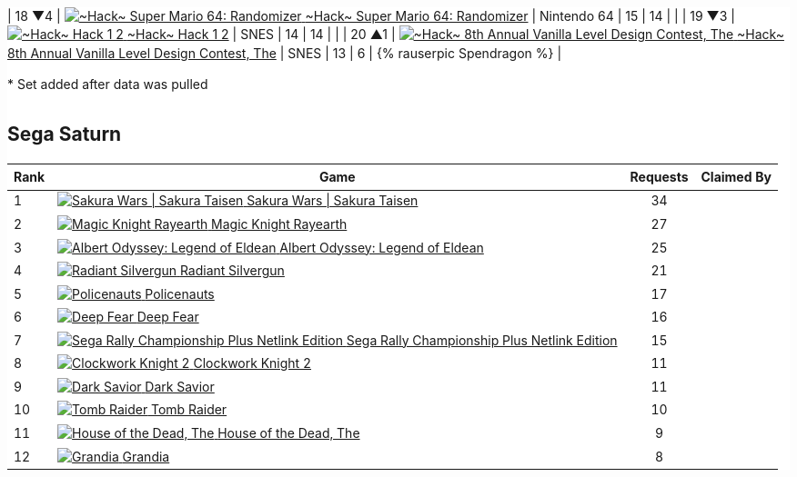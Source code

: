 | 18 ▼4            | <a class="gameicon-link" href="https://retroachievements.org/game/10509" target="_blank" rel="noopener"> <img class="gameicon" src="https://retroachievements.org/Images/050039.png" alt="~Hack~ Super Mario 64: Randomizer"> <span>~Hack~ Super Mario 64: Randomizer</span></a>                                       | Nintendo 64      |    15    |       14        |                                 |
| 19 ▼3            | <a class="gameicon-link" href="https://retroachievements.org/game/17038" target="_blank" rel="noopener"> <img class="gameicon" src="https://retroachievements.org/Images/039222.png" alt="~Hack~ Hack 1 2"> <span>~Hack~ Hack 1 2</span></a>                                                                           | SNES             |    14    |       14        |                                 |
| 20 ▲1            | <a class="gameicon-link" href="https://retroachievements.org/game/17548" target="_blank" rel="noopener"> <img class="gameicon" src="https://retroachievements.org/Images/050247.png" alt="~Hack~ 8th Annual Vanilla Level Design Contest, The"> <span>~Hack~ 8th Annual Vanilla Level Design Contest, The</span></a>   | SNES             |    13    |        6        | {% rauserpic Spendragon %}      |

\* Set added after data was pulled

## Sega Saturn

| Rank | Game                                                                                                                                                                                                                                                                                                   | Requests | Claimed By |
| ---- | ------------------------------------------------------------------------------------------------------------------------------------------------------------------------------------------------------------------------------------------------------------------------------------------------------ | :------: | :--------: |
| 1    | <a class="gameicon-link" href="https://retroachievements.org/game/16546" target="_blank" rel="noopener"> <img class="gameicon" src="https://retroachievements.org/Images/036574.png" alt="Sakura Wars \| Sakura Taisen"> <span>Sakura Wars \| Sakura Taisen</span></a>                                 |    34    |            |
| 2    | <a class="gameicon-link" href="https://retroachievements.org/game/14528" target="_blank" rel="noopener"> <img class="gameicon" src="https://retroachievements.org/Images/048897.png" alt="Magic Knight Rayearth"> <span>Magic Knight Rayearth</span></a>                                               |    27    |            |
| 3    | <a class="gameicon-link" href="https://retroachievements.org/game/14519" target="_blank" rel="noopener"> <img class="gameicon" src="https://retroachievements.org/Images/048895.png" alt="Albert Odyssey: Legend of Eldean"> <span>Albert Odyssey: Legend of Eldean</span></a>                         |    25    |            |
| 4    | <a class="gameicon-link" href="https://retroachievements.org/game/14571" target="_blank" rel="noopener"> <img class="gameicon" src="https://retroachievements.org/Images/027674.png" alt="Radiant Silvergun"> <span>Radiant Silvergun</span></a>                                                       |    21    |            |
| 5    | <a class="gameicon-link" href="https://retroachievements.org/game/14559" target="_blank" rel="noopener"> <img class="gameicon" src="https://retroachievements.org/Images/041199.png" alt="Policenauts"> <span>Policenauts</span></a>                                                                   |    17    |            |
| 6    | <a class="gameicon-link" href="https://retroachievements.org/game/8307" target="_blank" rel="noopener"> <img class="gameicon" src="https://retroachievements.org/Images/053857.png" alt="Deep Fear"> <span>Deep Fear</span></a>                                                                        |    16    |            |
| 7    | <a class="gameicon-link" href="https://retroachievements.org/game/14560" target="_blank" rel="noopener"> <img class="gameicon" src="https://retroachievements.org/Images/048900.png" alt="Sega Rally Championship Plus Netlink Edition"> <span>Sega Rally Championship Plus Netlink Edition</span></a> |    15    |            |
| 8    | <a class="gameicon-link" href="https://retroachievements.org/game/14524" target="_blank" rel="noopener"> <img class="gameicon" src="https://retroachievements.org/Images/046536.png" alt="Clockwork Knight 2"> <span>Clockwork Knight 2</span></a>                                                     |    11    |            |
| 9    | <a class="gameicon-link" href="https://retroachievements.org/game/5376" target="_blank" rel="noopener"> <img class="gameicon" src="https://retroachievements.org/Images/047415.png" alt="Dark Savior"> <span>Dark Savior</span></a>                                                                    |    11    |            |
| 10   | <a class="gameicon-link" href="https://retroachievements.org/game/4538" target="_blank" rel="noopener"> <img class="gameicon" src="https://retroachievements.org/Images/000001.png" alt="Tomb Raider"> <span>Tomb Raider</span></a>                                                                    |    10    |            |
| 11   | <a class="gameicon-link" href="https://retroachievements.org/game/14507" target="_blank" rel="noopener"> <img class="gameicon" src="https://retroachievements.org/Images/027112.png" alt="House of the Dead, The"> <span>House of the Dead, The</span></a>                                             |    9     |            |
| 12   | <a class="gameicon-link" href="https://retroachievements.org/game/14577" target="_blank" rel="noopener"> <img class="gameicon" src="https://retroachievements.org/Images/000001.png" alt="Grandia"> <span>Grandia</span></a>                                                                           |    8     |            |